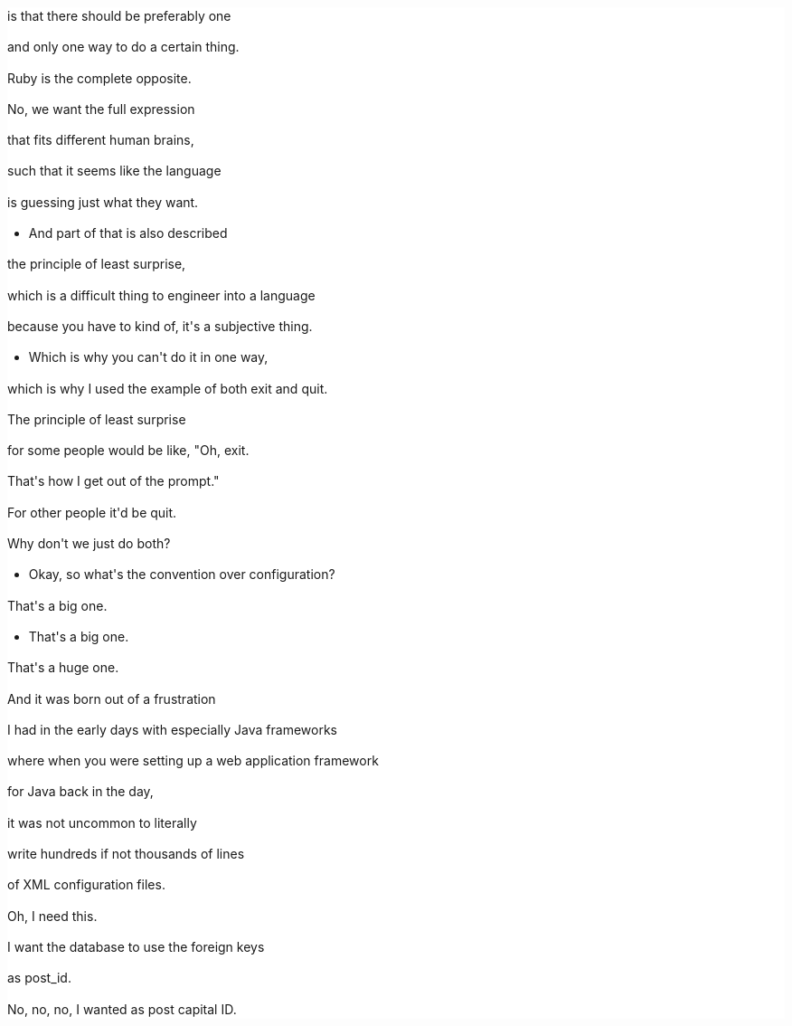 is that there should be preferably one

and only one way to do a certain thing.

Ruby is the complete opposite.

No, we want the full expression

that fits different human brains,

such that it seems like the language

is guessing just what they want.

- And part of that is also described

the principle of least surprise,

which is a difficult thing to engineer into a language

because you have to kind of, it's a subjective thing.

- Which is why you can't do it in one way,

which is why I used the example of both exit and quit.

The principle of least surprise

for some people would be like, "Oh, exit.

That's how I get out of the prompt."

For other people it'd be quit.

Why don't we just do both?

- Okay, so what's the convention over configuration?

That's a big one.

- That's a big one.

That's a huge one.

And it was born out of a frustration

I had in the early days with especially Java frameworks

where when you were setting up a web application framework

for Java back in the day,

it was not uncommon to literally

write hundreds if not thousands of lines

of XML configuration files.

Oh, I need this.

I want the database to use the foreign keys

as post_id.

No, no, no, I wanted as post capital ID.
